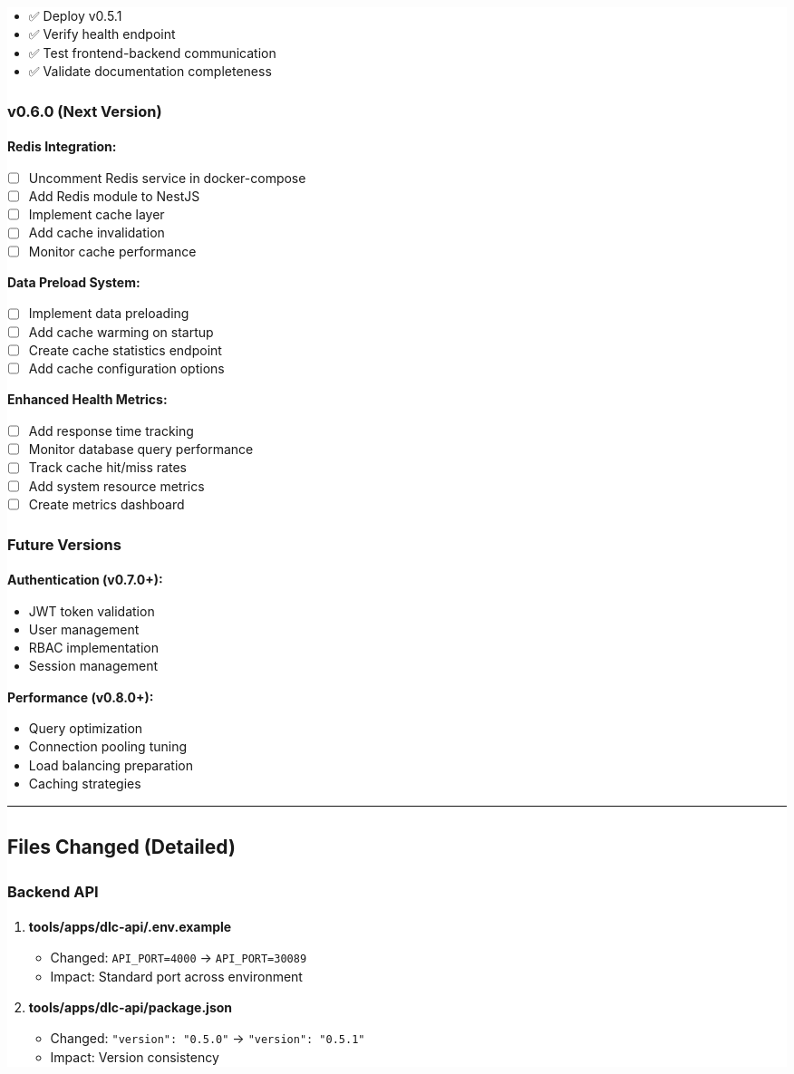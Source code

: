 - ✅ Deploy v0.5.1
- ✅ Verify health endpoint
- ✅ Test frontend-backend communication
- ✅ Validate documentation completeness

### v0.6.0 (Next Version)

**Redis Integration:**
- [ ] Uncomment Redis service in docker-compose
- [ ] Add Redis module to NestJS
- [ ] Implement cache layer
- [ ] Add cache invalidation
- [ ] Monitor cache performance

**Data Preload System:**
- [ ] Implement data preloading
- [ ] Add cache warming on startup
- [ ] Create cache statistics endpoint
- [ ] Add cache configuration options

**Enhanced Health Metrics:**
- [ ] Add response time tracking
- [ ] Monitor database query performance
- [ ] Track cache hit/miss rates
- [ ] Add system resource metrics
- [ ] Create metrics dashboard

### Future Versions

**Authentication (v0.7.0+):**
- JWT token validation
- User management
- RBAC implementation
- Session management

**Performance (v0.8.0+):**
- Query optimization
- Connection pooling tuning
- Load balancing preparation
- Caching strategies

---

## Files Changed (Detailed)

### Backend API

1. **tools/apps/dlc-api/.env.example**
   - Changed: `API_PORT=4000` → `API_PORT=30089`
   - Impact: Standard port across environment

2. **tools/apps/dlc-api/package.json**
   - Changed: `"version": "0.5.0"` → `"version": "0.5.1"`
   - Impact: Version consistency
